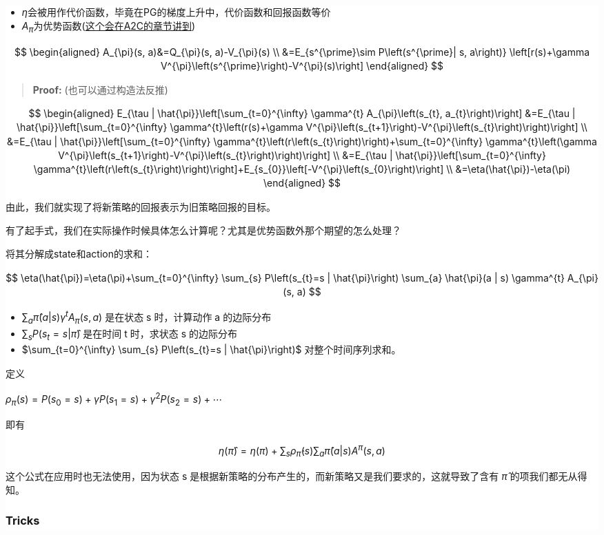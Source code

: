 - $\eta$会被用作代价函数，毕竟在PG的梯度上升中，代价函数和回报函数等价
- $A_\pi$为优势函数([这个会在A2C的章节讲到]())

$$
\begin{aligned}
A_{\pi}(s, a)&=Q_{\pi}(s, a)-V_{\pi}(s) \\
&=E_{s^{\prime}\sim P\left(s^{\prime}| s, a\right)}  \left[r(s)+\gamma V^{\pi}\left(s^{\prime}\right)-V^{\pi}(s)\right]
\end{aligned}
$$

> **Proof:**  (也可以通过构造法反推)
>
$$
\begin{aligned}
E_{\tau | \hat{\pi}}\left[\sum_{t=0}^{\infty} \gamma^{t} A_{\pi}\left(s_{t}, a_{t}\right)\right]
&=E_{\tau | \hat{\pi}}\left[\sum_{t=0}^{\infty} \gamma^{t}\left(r(s)+\gamma V^{\pi}\left(s_{t+1}\right)-V^{\pi}\left(s_{t}\right)\right)\right] \\
&=E_{\tau | \hat{\pi}}\left[\sum_{t=0}^{\infty} \gamma^{t}\left(r\left(s_{t}\right)\right)+\sum_{t=0}^{\infty} \gamma^{t}\left(\gamma V^{\pi}\left(s_{t+1}\right)-V^{\pi}\left(s_{t}\right)\right)\right] \\
&=E_{\tau | \hat{\pi}}\left[\sum_{t=0}^{\infty} \gamma^{t}\left(r\left(s_{t}\right)\right)\right]+E_{s_{0}}\left[-V^{\pi}\left(s_{0}\right)\right] \\
&=\eta(\hat{\pi})-\eta(\pi)
\end{aligned}
$$

由此，我们就实现了将新策略的回报表示为旧策略回报的目标。

有了起手式，我们在实际操作时候具体怎么计算呢？尤其是优势函数外那个期望的怎么处理？

将其分解成state和action的求和：

$$
\eta(\hat{\pi})=\eta(\pi)+\sum_{t=0}^{\infty} \sum_{s} P\left(s_{t}=s | \hat{\pi}\right) \sum_{a} \hat{\pi}(a | s) \gamma^{t} A_{\pi}(s, a)
$$

- $\sum_{a} \hat{\pi}(a | s) \gamma^{t} A_{\pi}(s, a)$ 是在状态 s 时，计算动作 a 的边际分布
- $\sum_{s} P\left(s_{t}=s | \hat{\pi}\right)$ 是在时间 t 时，求状态 s 的边际分布
- $\sum_{t=0}^{\infty} \sum_{s} P\left(s_{t}=s | \hat{\pi}\right)$ 对整个时间序列求和。

定义

$\rho_{\pi}(s)=P\left(s_{0}=s\right)+\gamma P\left(s_{1}=s\right)+\gamma^{2} P\left(s_{2}=s\right)+\cdots$

即有

$$
\eta(\hat{\pi})=\eta(\pi)+\sum_{s} \rho_{\hat{\pi}}(s) \sum_{a} \hat{\pi}(a | s) A^{\pi}(s, a)
$$

这个公式在应用时也无法使用，因为状态 s 是根据新策略的分布产生的，而新策略又是我们要求的，这就导致了含有 $\hat{\pi}$ 的项我们都无从得知。

### Tricks
